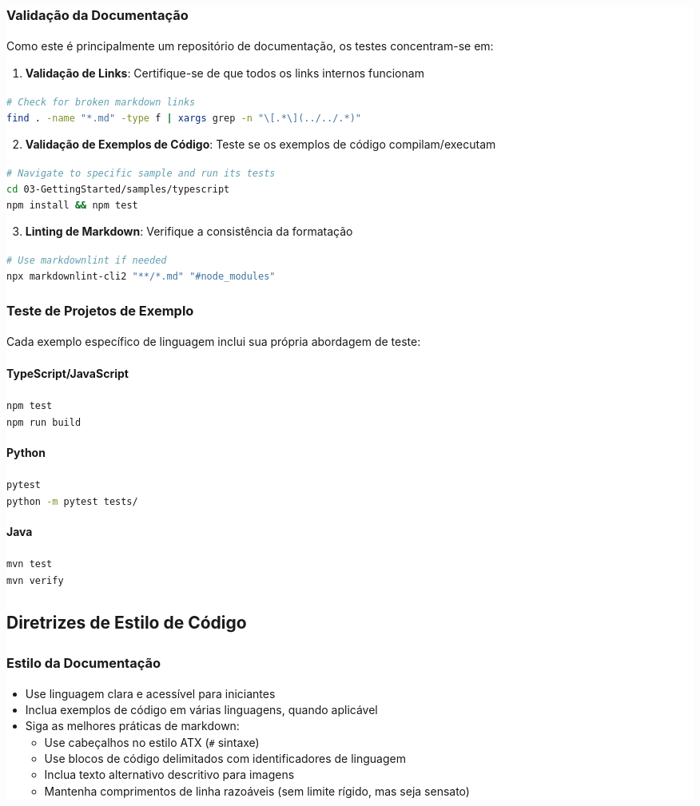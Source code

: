 ### Validação da Documentação

Como este é principalmente um repositório de documentação, os testes concentram-se em:

1. **Validação de Links**: Certifique-se de que todos os links internos funcionam
```bash
# Check for broken markdown links
find . -name "*.md" -type f | xargs grep -n "\[.*\](../../.*)"
```

2. **Validação de Exemplos de Código**: Teste se os exemplos de código compilam/executam
```bash
# Navigate to specific sample and run its tests
cd 03-GettingStarted/samples/typescript
npm install && npm test
```

3. **Linting de Markdown**: Verifique a consistência da formatação
```bash
# Use markdownlint if needed
npx markdownlint-cli2 "**/*.md" "#node_modules"
```

### Teste de Projetos de Exemplo

Cada exemplo específico de linguagem inclui sua própria abordagem de teste:

#### TypeScript/JavaScript
```bash
npm test
npm run build
```

#### Python
```bash
pytest
python -m pytest tests/
```

#### Java
```bash
mvn test
mvn verify
```

## Diretrizes de Estilo de Código

### Estilo da Documentação

- Use linguagem clara e acessível para iniciantes
- Inclua exemplos de código em várias linguagens, quando aplicável
- Siga as melhores práticas de markdown:
  - Use cabeçalhos no estilo ATX (`#` sintaxe)
  - Use blocos de código delimitados com identificadores de linguagem
  - Inclua texto alternativo descritivo para imagens
  - Mantenha comprimentos de linha razoáveis (sem limite rígido, mas seja sensato)
